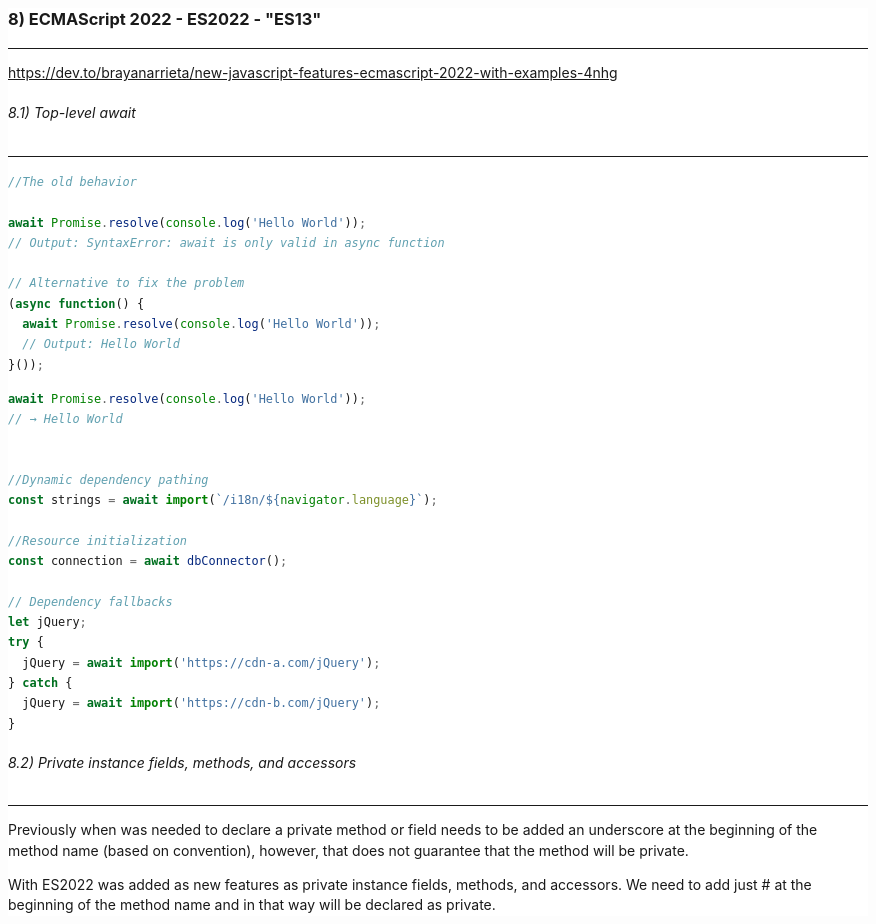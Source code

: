 ```javascript
```


### 8)  ECMAScript 2022 - ES2022 - "ES13"
---

https://dev.to/brayanarrieta/new-javascript-features-ecmascript-2022-with-examples-4nhg

###### 8.1) Top-level await
---

```javascript
//The old behavior

await Promise.resolve(console.log('Hello World'));
// Output: SyntaxError: await is only valid in async function

// Alternative to fix the problem
(async function() {
  await Promise.resolve(console.log('Hello World'));
  // Output: Hello World
}());
```


```javascript
await Promise.resolve(console.log('Hello World'));
// → Hello World


//Dynamic dependency pathing
const strings = await import(`/i18n/${navigator.language}`);

//Resource initialization
const connection = await dbConnector();

// Dependency fallbacks
let jQuery;
try {
  jQuery = await import('https://cdn-a.com/jQuery');
} catch {
  jQuery = await import('https://cdn-b.com/jQuery');
}
```

###### 8.2) Private instance fields, methods, and accessors
---
Previously when was needed to declare a private method or field needs to be added an underscore at the beginning of the method name (based on convention), however, that does not guarantee that the method will be private.

With ES2022 was added as new features as private instance fields, methods, and accessors. We need to add just # at the beginning of the method name and in that way will be declared as private.

